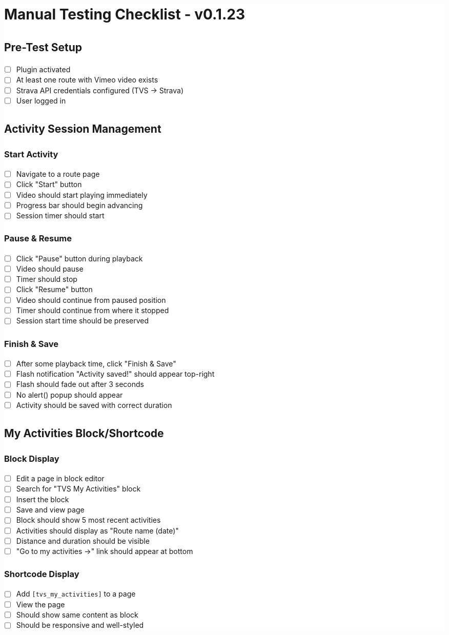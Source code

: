 # Manual Testing Checklist - v0.1.23

## Pre-Test Setup
- [ ] Plugin activated
- [ ] At least one route with Vimeo video exists
- [ ] Strava API credentials configured (TVS → Strava)
- [ ] User logged in

## Activity Session Management

### Start Activity
- [ ] Navigate to a route page
- [ ] Click "Start" button
- [ ] Video should start playing immediately
- [ ] Progress bar should begin advancing
- [ ] Session timer should start

### Pause & Resume
- [ ] Click "Pause" button during playback
- [ ] Video should pause
- [ ] Timer should stop
- [ ] Click "Resume" button
- [ ] Video should continue from paused position
- [ ] Timer should continue from where it stopped
- [ ] Session start time should be preserved

### Finish & Save
- [ ] After some playback time, click "Finish & Save"
- [ ] Flash notification "Activity saved!" should appear top-right
- [ ] Flash should fade out after 3 seconds
- [ ] No alert() popup should appear
- [ ] Activity should be saved with correct duration

## My Activities Block/Shortcode

### Block Display
- [ ] Edit a page in block editor
- [ ] Search for "TVS My Activities" block
- [ ] Insert the block
- [ ] Save and view page
- [ ] Block should show 5 most recent activities
- [ ] Activities should display as "Route name (date)"
- [ ] Distance and duration should be visible
- [ ] "Go to my activities →" link should appear at bottom

### Shortcode Display
- [ ] Add `[tvs_my_activities]` to a page
- [ ] View the page
- [ ] Should show same content as block
- [ ] Should be responsive and well-styled
